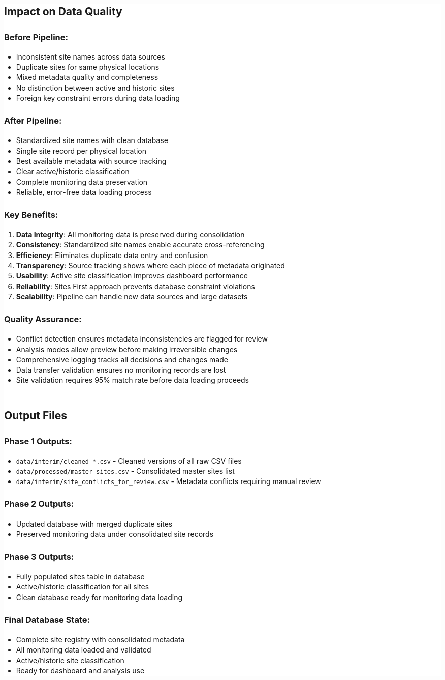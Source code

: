 ## Impact on Data Quality

### Before Pipeline:
- Inconsistent site names across data sources
- Duplicate sites for same physical locations
- Mixed metadata quality and completeness
- No distinction between active and historic sites
- Foreign key constraint errors during data loading

### After Pipeline:
- Standardized site names with clean database
- Single site record per physical location
- Best available metadata with source tracking
- Clear active/historic classification
- Complete monitoring data preservation
- Reliable, error-free data loading process

### Key Benefits:
1. **Data Integrity**: All monitoring data is preserved during consolidation
2. **Consistency**: Standardized site names enable accurate cross-referencing
3. **Efficiency**: Eliminates duplicate data entry and confusion
4. **Transparency**: Source tracking shows where each piece of metadata originated
5. **Usability**: Active site classification improves dashboard performance
6. **Reliability**: Sites First approach prevents database constraint violations
7. **Scalability**: Pipeline can handle new data sources and large datasets

### Quality Assurance:
- Conflict detection ensures metadata inconsistencies are flagged for review
- Analysis modes allow preview before making irreversible changes
- Comprehensive logging tracks all decisions and changes made
- Data transfer validation ensures no monitoring records are lost
- Site validation requires 95% match rate before data loading proceeds

---

## Output Files

### Phase 1 Outputs:
- `data/interim/cleaned_*.csv` - Cleaned versions of all raw CSV files
- `data/processed/master_sites.csv` - Consolidated master sites list
- `data/interim/site_conflicts_for_review.csv` - Metadata conflicts requiring manual review

### Phase 2 Outputs:
- Updated database with merged duplicate sites
- Preserved monitoring data under consolidated site records

### Phase 3 Outputs:
- Fully populated sites table in database
- Active/historic classification for all sites
- Clean database ready for monitoring data loading

### Final Database State:
- Complete site registry with consolidated metadata
- All monitoring data loaded and validated
- Active/historic site classification
- Ready for dashboard and analysis use 